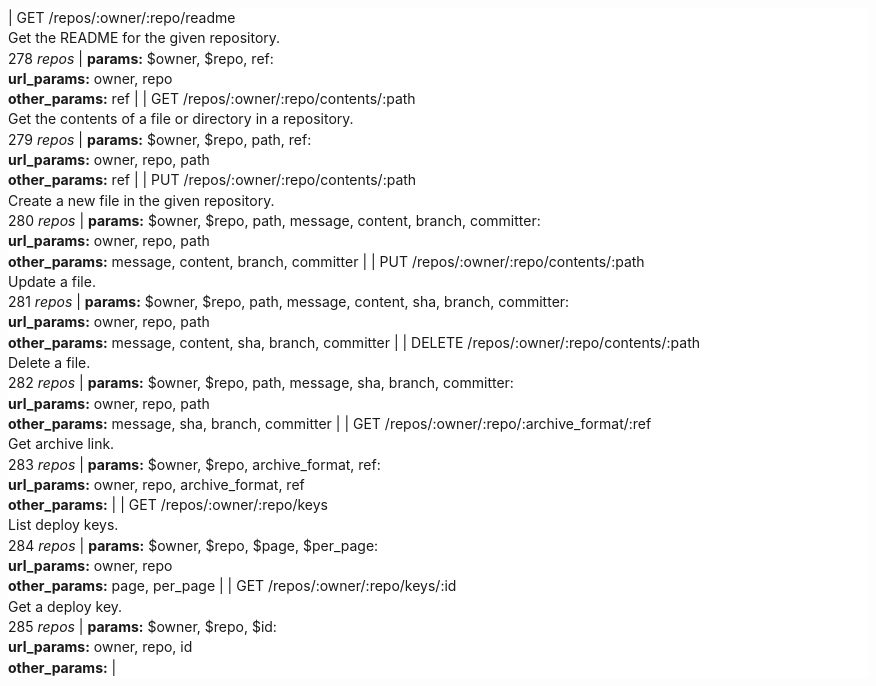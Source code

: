 | GET /repos/:owner/:repo/readme<br>Get the README for the given repository.<br>278 *repos*                                                                                                                                                       | **params:** $owner, $repo, ref: <br>**url\_params:** owner, repo<br>**other\_params:** ref                                                                                                                                                                                                                                                                                                                                                                                                            |
| GET /repos/:owner/:repo/contents/:path<br>Get the contents of a file or directory in a repository.<br>279 *repos*                                                                                                                               | **params:** $owner, $repo, path, ref: <br>**url\_params:** owner, repo, path<br>**other\_params:** ref                                                                                                                                                                                                                                                                                                                                                                                                |
| PUT /repos/:owner/:repo/contents/:path<br>Create a new file in the given repository.<br>280 *repos*                                                                                                                                             | **params:** $owner, $repo, path, message, content, branch, committer: <br>**url\_params:** owner, repo, path<br>**other\_params:** message, content, branch, committer                                                                                                                                                                                                                                                                                                                                |
| PUT /repos/:owner/:repo/contents/:path<br>Update a file.<br>281 *repos*                                                                                                                                                                         | **params:** $owner, $repo, path, message, content, sha, branch, committer: <br>**url\_params:** owner, repo, path<br>**other\_params:** message, content, sha, branch, committer                                                                                                                                                                                                                                                                                                                      |
| DELETE /repos/:owner/:repo/contents/:path<br>Delete a file.<br>282 *repos*                                                                                                                                                                      | **params:** $owner, $repo, path, message, sha, branch, committer: <br>**url\_params:** owner, repo, path<br>**other\_params:** message, sha, branch, committer                                                                                                                                                                                                                                                                                                                                        |
| GET /repos/:owner/:repo/:archive\_format/:ref<br>Get archive link.<br>283 *repos*                                                                                                                                                               | **params:** $owner, $repo, archive\_format, ref: <br>**url\_params:** owner, repo, archive\_format, ref<br>**other\_params:**                                                                                                                                                                                                                                                                                                                                                                         |
| GET /repos/:owner/:repo/keys<br>List deploy keys.<br>284 *repos*                                                                                                                                                                                | **params:** $owner, $repo, $page, $per\_page: <br>**url\_params:** owner, repo<br>**other\_params:** page, per\_page                                                                                                                                                                                                                                                                                                                                                                                  |
| GET /repos/:owner/:repo/keys/:id<br>Get a deploy key.<br>285 *repos*                                                                                                                                                                            | **params:** $owner, $repo, $id: <br>**url\_params:** owner, repo, id<br>**other\_params:**                                                                                                                                                                                                                                                                                                                                                                                                            |